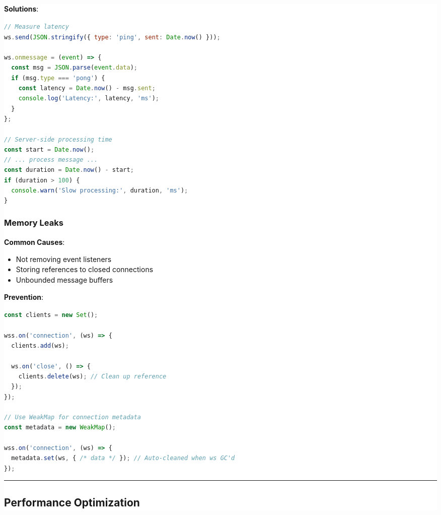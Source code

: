 **Solutions**:
```javascript
// Measure latency
ws.send(JSON.stringify({ type: 'ping', sent: Date.now() }));

ws.onmessage = (event) => {
  const msg = JSON.parse(event.data);
  if (msg.type === 'pong') {
    const latency = Date.now() - msg.sent;
    console.log('Latency:', latency, 'ms');
  }
};

// Server-side processing time
const start = Date.now();
// ... process message ...
const duration = Date.now() - start;
if (duration > 100) {
  console.warn('Slow processing:', duration, 'ms');
}
```

### Memory Leaks

**Common Causes**:
- Not removing event listeners
- Storing references to closed connections
- Unbounded message buffers

**Prevention**:
```javascript
const clients = new Set();

wss.on('connection', (ws) => {
  clients.add(ws);

  ws.on('close', () => {
    clients.delete(ws); // Clean up reference
  });
});

// Use WeakMap for connection metadata
const metadata = new WeakMap();

wss.on('connection', (ws) => {
  metadata.set(ws, { /* data */ }); // Auto-cleaned when ws GC'd
});
```

---

## Performance Optimization
